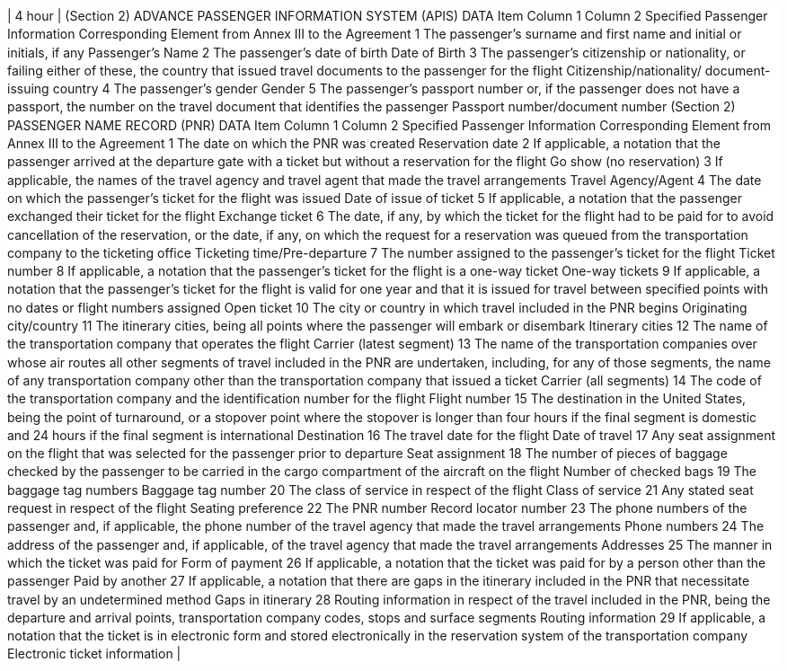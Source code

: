 | 4 hour     | (Section 2) ADVANCE PASSENGER INFORMATION SYSTEM (APIS) DATA Item Column 1 Column 2 Specified Passenger Information Corresponding Element from Annex III to the Agreement 1 The passenger’s surname and first name and initial or initials, if any Passenger’s Name 2 The passenger’s date of birth Date of Birth 3 The passenger’s citizenship or nationality, or failing either of these, the country that issued travel documents to the passenger for the flight Citizenship/nationality/ document-issuing country 4 The passenger’s gender Gender 5 The passenger’s passport number or, if the passenger does not have a passport, the number on the travel document that identifies the passenger Passport number/document number (Section 2) PASSENGER NAME RECORD (PNR) DATA Item Column 1 Column 2 Specified Passenger Information Corresponding Element from Annex III to the Agreement 1 The date on which the PNR was created Reservation date 2 If applicable, a notation that the passenger arrived at the departure gate with a ticket but without a reservation for the flight Go show (no reservation) 3 If applicable, the names of the travel agency and travel agent that made the travel arrangements Travel Agency/Agent 4 The date on which the passenger’s ticket for the flight was issued Date of issue of ticket 5 If applicable, a notation that the passenger exchanged their ticket for the flight Exchange ticket 6 The date, if any, by which the ticket for the flight had to be paid for to avoid cancellation of the reservation, or the date, if any, on which the request for a reservation was queued from the transportation company to the ticketing office Ticketing time/Pre-departure 7 The number assigned to the passenger’s ticket for the flight Ticket number 8 If applicable, a notation that the passenger’s ticket for the flight is a one-way ticket One-way tickets 9 If applicable, a notation that the passenger’s ticket for the flight is valid for one year and that it is issued for travel between specified points with no dates or flight numbers assigned Open ticket 10 The city or country in which travel included in the PNR begins Originating city/country 11 The itinerary cities, being all points where the passenger will embark or disembark Itinerary cities 12 The name of the transportation company that operates the flight Carrier (latest segment) 13 The name of the transportation companies over whose air routes all other segments of travel included in the PNR are undertaken, including, for any of those segments, the name of any transportation company other than the transportation company that issued a ticket Carrier (all segments) 14 The code of the transportation company and the identification number for the flight Flight number 15 The destination in the United States, being the point of turnaround, or a stopover point where the stopover is longer than four hours if the final segment is domestic and 24 hours if the final segment is international Destination 16 The travel date for the flight Date of travel 17 Any seat assignment on the flight that was selected for the passenger prior to departure Seat assignment 18 The number of pieces of baggage checked by the passenger to be carried in the cargo compartment of the aircraft on the flight Number of checked bags 19 The baggage tag numbers Baggage tag number 20 The class of service in respect of the flight Class of service 21 Any stated seat request in respect of the flight Seating preference 22 The PNR number Record locator number 23 The phone numbers of the passenger and, if applicable, the phone number of the travel agency that made the travel arrangements Phone numbers 24 The address of the passenger and, if applicable, of the travel agency that made the travel arrangements Addresses 25 The manner in which the ticket was paid for Form of payment 26 If applicable, a notation that the ticket was paid for by a person other than the passenger Paid by another 27 If applicable, a notation that there are gaps in the itinerary included in the PNR that necessitate travel by an undetermined method Gaps in itinerary 28 Routing information in respect of the travel included in the PNR, being the departure and arrival points, transportation company codes, stops and surface segments Routing information 29 If applicable, a notation that the ticket is in electronic form and stored electronically in the reservation system of the transportation company Electronic ticket information |